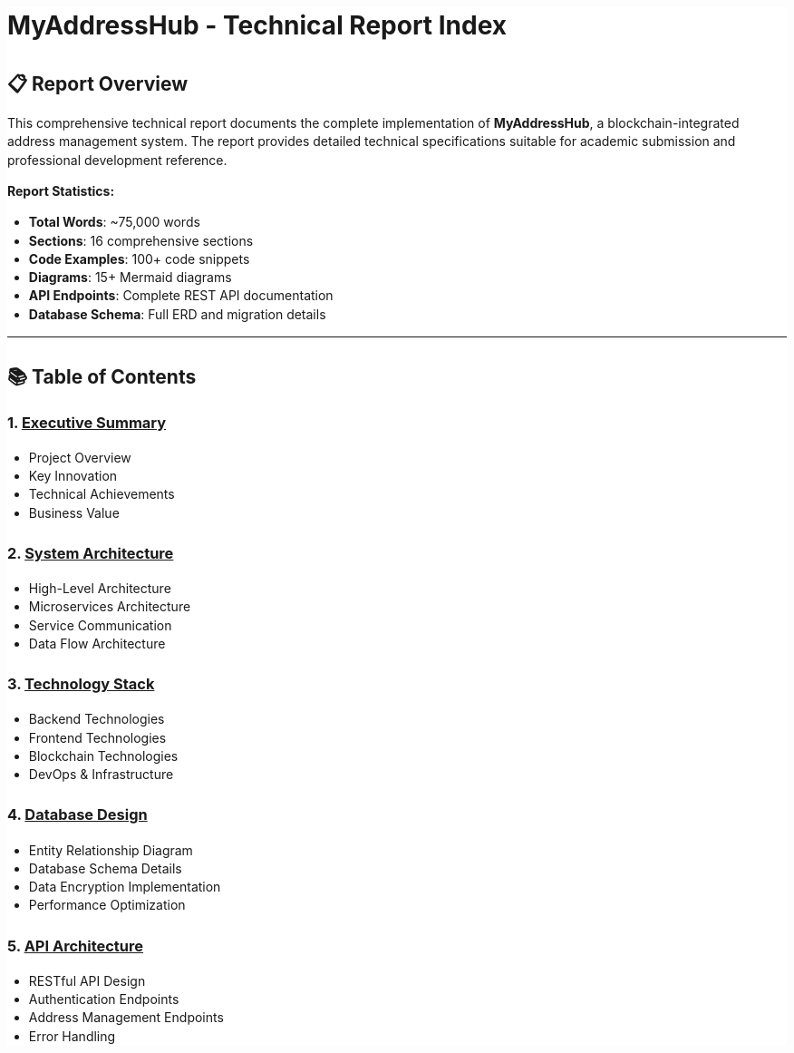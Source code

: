 # MyAddressHub - Technical Report Index

## 📋 Report Overview

This comprehensive technical report documents the complete implementation of **MyAddressHub**, a blockchain-integrated address management system. The report provides detailed technical specifications suitable for academic submission and professional development reference.

**Report Statistics:**
- **Total Words**: ~75,000 words
- **Sections**: 16 comprehensive sections
- **Code Examples**: 100+ code snippets
- **Diagrams**: 15+ Mermaid diagrams
- **API Endpoints**: Complete REST API documentation
- **Database Schema**: Full ERD and migration details

---

## 📚 Table of Contents

### 1. [Executive Summary](main-report.md#1-executive-summary)
- Project Overview
- Key Innovation
- Technical Achievements
- Business Value

### 2. [System Architecture](main-report.md#2-system-architecture)
- High-Level Architecture
- Microservices Architecture
- Service Communication
- Data Flow Architecture

### 3. [Technology Stack](main-report.md#3-technology-stack)
- Backend Technologies
- Frontend Technologies
- Blockchain Technologies
- DevOps & Infrastructure

### 4. [Database Design](sections/database-design.md)
- Entity Relationship Diagram
- Database Schema Details
- Data Encryption Implementation
- Performance Optimization

### 5. [API Architecture](sections/api-architecture.md)
- RESTful API Design
- Authentication Endpoints
- Address Management Endpoints
- Error Handling
